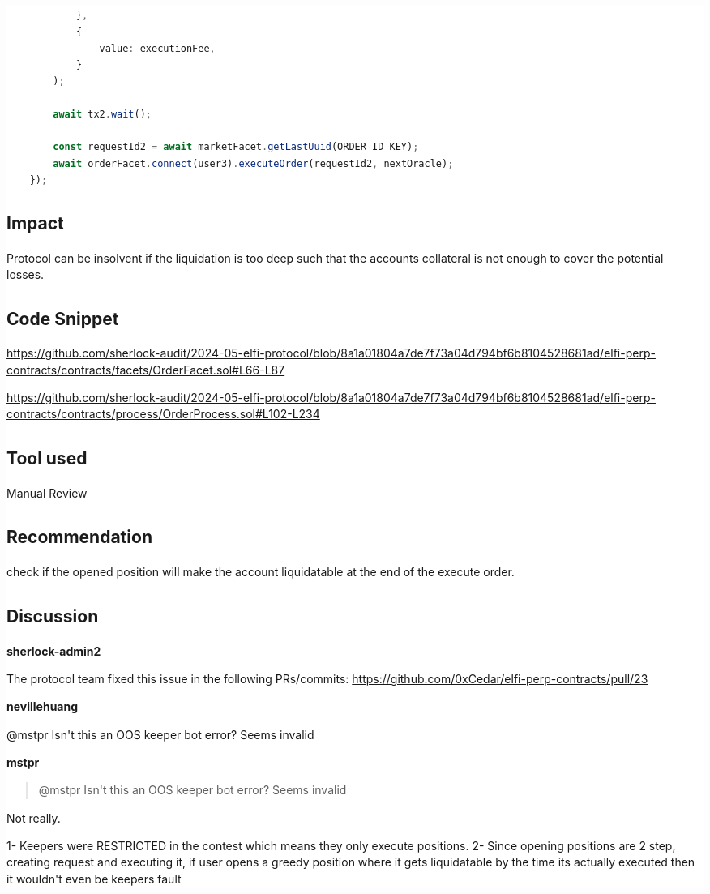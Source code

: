 ```typescript
			},
			{
				value: executionFee,
			}
		);

		await tx2.wait();

		const requestId2 = await marketFacet.getLastUuid(ORDER_ID_KEY);
		await orderFacet.connect(user3).executeOrder(requestId2, nextOracle);
	});
```
## Impact
Protocol can be insolvent if the liquidation is too deep such that the accounts collateral is not enough to cover the potential losses. 
## Code Snippet
https://github.com/sherlock-audit/2024-05-elfi-protocol/blob/8a1a01804a7de7f73a04d794bf6b8104528681ad/elfi-perp-contracts/contracts/facets/OrderFacet.sol#L66-L87

https://github.com/sherlock-audit/2024-05-elfi-protocol/blob/8a1a01804a7de7f73a04d794bf6b8104528681ad/elfi-perp-contracts/contracts/process/OrderProcess.sol#L102-L234
## Tool used

Manual Review

## Recommendation
check if the opened position will make the account liquidatable at the end of the execute order. 



## Discussion

**sherlock-admin2**

The protocol team fixed this issue in the following PRs/commits:
https://github.com/0xCedar/elfi-perp-contracts/pull/23


**nevillehuang**

@mstpr Isn't this an OOS keeper bot error? Seems invalid

**mstpr**

> @mstpr Isn't this an OOS keeper bot error? Seems invalid

Not really. 

1- Keepers were RESTRICTED in the contest which means they only execute positions.
2- Since opening positions are 2 step, creating request and executing it, if user opens a greedy position where it gets liquidatable by the time its actually executed then it wouldn't even be keepers fault
